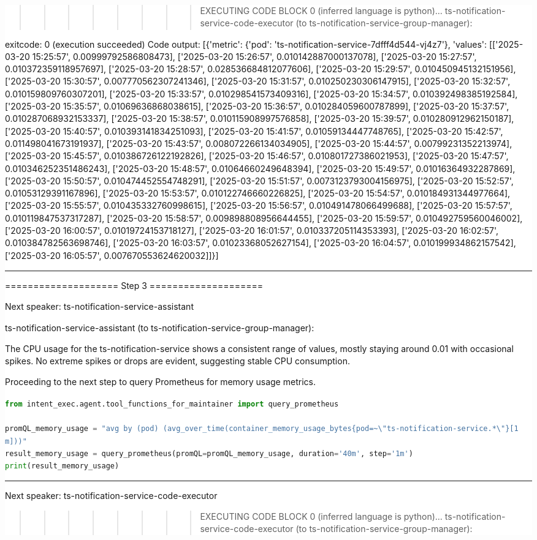 
>>>>>>>> EXECUTING CODE BLOCK 0 (inferred language is python)...
ts-notification-service-code-executor (to ts-notification-service-group-manager):

exitcode: 0 (execution succeeded)
Code output: 
[{'metric': {'pod': 'ts-notification-service-7dfff4d544-vj4z7'}, 'values': [['2025-03-20 15:25:57', 0.00999792586808473], ['2025-03-20 15:26:57', 0.010142887000137078], ['2025-03-20 15:27:57', 0.010372359118957697], ['2025-03-20 15:28:57', 0.028536684812077606], ['2025-03-20 15:29:57', 0.010450945132151956], ['2025-03-20 15:30:57', 0.007770562307241346], ['2025-03-20 15:31:57', 0.010250230306147915], ['2025-03-20 15:32:57', 0.010159809760307201], ['2025-03-20 15:33:57', 0.010298541573409316], ['2025-03-20 15:34:57', 0.010392498385192584], ['2025-03-20 15:35:57', 0.01069636868038615], ['2025-03-20 15:36:57', 0.010284059600787899], ['2025-03-20 15:37:57', 0.010287068932153337], ['2025-03-20 15:38:57', 0.010115908997576858], ['2025-03-20 15:39:57', 0.010280912962150187], ['2025-03-20 15:40:57', 0.010393141834251093], ['2025-03-20 15:41:57', 0.01059134447748765], ['2025-03-20 15:42:57', 0.011498041673191937], ['2025-03-20 15:43:57', 0.008072266134034905], ['2025-03-20 15:44:57', 0.00799231352213974], ['2025-03-20 15:45:57', 0.010386726122192826], ['2025-03-20 15:46:57', 0.010801727386021953], ['2025-03-20 15:47:57', 0.010346252351486243], ['2025-03-20 15:48:57', 0.01064660249648394], ['2025-03-20 15:49:57', 0.01016364932287869], ['2025-03-20 15:50:57', 0.010474452554748291], ['2025-03-20 15:51:57', 0.0073123793004156975], ['2025-03-20 15:52:57', 0.01053129391167896], ['2025-03-20 15:53:57', 0.010122746660226825], ['2025-03-20 15:54:57', 0.010184931344977664], ['2025-03-20 15:55:57', 0.010435332760998615], ['2025-03-20 15:56:57', 0.010491478066499688], ['2025-03-20 15:57:57', 0.010119847537317287], ['2025-03-20 15:58:57', 0.009898808956644455], ['2025-03-20 15:59:57', 0.010492759560046002], ['2025-03-20 16:00:57', 0.01019724153718127], ['2025-03-20 16:01:57', 0.010337205114353393], ['2025-03-20 16:02:57', 0.010384782563698746], ['2025-03-20 16:03:57', 0.01023368052627154], ['2025-03-20 16:04:57', 0.010199934862157542], ['2025-03-20 16:05:57', 0.007670553624620032]]}]


--------------------------------------------------------------------------------
==================== Step 3 ====================

Next speaker: ts-notification-service-assistant

ts-notification-service-assistant (to ts-notification-service-group-manager):

The CPU usage for the ts-notification-service shows a consistent range of values, mostly staying around 0.01 with occasional spikes. No extreme spikes or drops are evident, suggesting stable CPU consumption. 

Proceeding to the next step to query Prometheus for memory usage metrics.

```python
from intent_exec.agent.tool_functions_for_maintainer import query_prometheus

promQL_memory_usage = "avg by (pod) (avg_over_time(container_memory_usage_bytes{pod=~\"ts-notification-service.*\"}[1m]))"
result_memory_usage = query_prometheus(promQL=promQL_memory_usage, duration='40m', step='1m')
print(result_memory_usage)
```

--------------------------------------------------------------------------------

Next speaker: ts-notification-service-code-executor


>>>>>>>> EXECUTING CODE BLOCK 0 (inferred language is python)...
ts-notification-service-code-executor (to ts-notification-service-group-manager):
